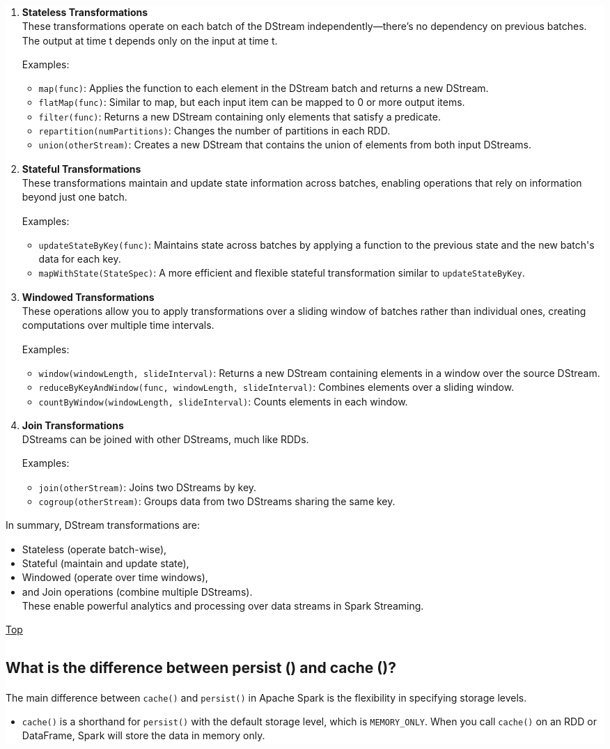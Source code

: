1. **Stateless Transformations**  
   These transformations operate on each batch of the DStream independently—there’s no dependency on previous batches. The output at time t depends only on the input at time t.

   Examples:
   - `map(func)`: Applies the function to each element in the DStream batch and returns a new DStream.
   - `flatMap(func)`: Similar to map, but each input item can be mapped to 0 or more output items.
   - `filter(func)`: Returns a new DStream containing only elements that satisfy a predicate.
   - `repartition(numPartitions)`: Changes the number of partitions in each RDD.
   - `union(otherStream)`: Creates a new DStream that contains the union of elements from both input DStreams.

2. **Stateful Transformations**  
   These transformations maintain and update state information across batches, enabling operations that rely on information beyond just one batch.

   Examples:
   - `updateStateByKey(func)`: Maintains state across batches by applying a function to the previous state and the new batch's data for each key.
   - `mapWithState(StateSpec)`: A more efficient and flexible stateful transformation similar to `updateStateByKey`.

3. **Windowed Transformations**  
   These operations allow you to apply transformations over a sliding window of batches rather than individual ones, creating computations over multiple time intervals.

   Examples:
   - `window(windowLength, slideInterval)`: Returns a new DStream containing elements in a window over the source DStream.
   - `reduceByKeyAndWindow(func, windowLength, slideInterval)`: Combines elements over a sliding window.
   - `countByWindow(windowLength, slideInterval)`: Counts elements in each window.

4. **Join Transformations**  
   DStreams can be joined with other DStreams, much like RDDs.

   Examples:
   - `join(otherStream)`: Joins two DStreams by key.
   - `cogroup(otherStream)`: Groups data from two DStreams sharing the same key.

In summary, DStream transformations are:
- Stateless (operate batch-wise),
- Stateful (maintain and update state),
- Windowed (operate over time windows),
- and Join operations (combine multiple DStreams).  
These enable powerful analytics and processing over data streams in Spark Streaming.

[Top](#top)

## What is the difference between persist () and cache ()?
The main difference between `cache()` and `persist()` in Apache Spark is the flexibility in specifying storage levels.

- `cache()` is a shorthand for `persist()` with the default storage level, which is `MEMORY_ONLY`. When you call `cache()` on an RDD or DataFrame, Spark will store the data in memory only.
